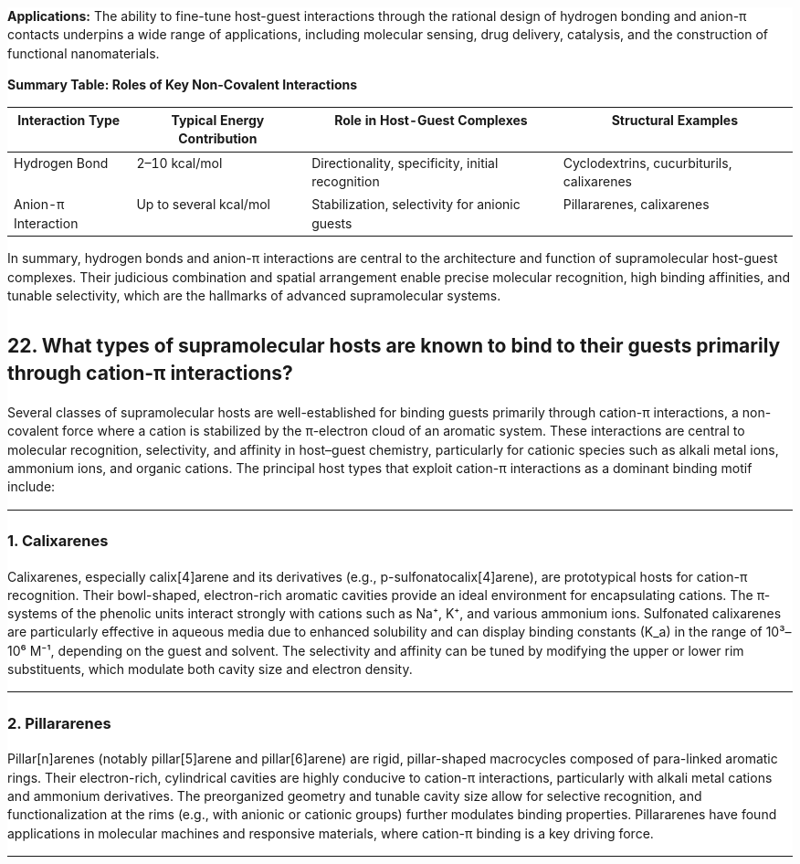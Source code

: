 **Applications:**
The ability to fine-tune host-guest interactions through the rational design of hydrogen bonding and anion-π contacts underpins a wide range of applications, including molecular sensing, drug delivery, catalysis, and the construction of functional nanomaterials.

**Summary Table: Roles of Key Non-Covalent Interactions**

| Interaction Type   | Typical Energy Contribution | Role in Host-Guest Complexes                | Structural Examples                |
|--------------------|----------------------------|---------------------------------------------|------------------------------------|
| Hydrogen Bond      | 2–10 kcal/mol              | Directionality, specificity, initial recognition | Cyclodextrins, cucurbiturils, calixarenes |
| Anion-π Interaction| Up to several kcal/mol     | Stabilization, selectivity for anionic guests | Pillararenes, calixarenes          |

In summary, hydrogen bonds and anion-π interactions are central to the architecture and function of supramolecular host-guest complexes. Their judicious combination and spatial arrangement enable precise molecular recognition, high binding affinities, and tunable selectivity, which are the hallmarks of advanced supramolecular systems.

## 22. What types of supramolecular hosts are known to bind to their guests primarily through cation-π interactions?

Several classes of supramolecular hosts are well-established for binding guests primarily through cation-π interactions, a non-covalent force where a cation is stabilized by the π-electron cloud of an aromatic system. These interactions are central to molecular recognition, selectivity, and affinity in host–guest chemistry, particularly for cationic species such as alkali metal ions, ammonium ions, and organic cations. The principal host types that exploit cation-π interactions as a dominant binding motif include:

---

### 1. **Calixarenes**
Calixarenes, especially calix[4]arene and its derivatives (e.g., p-sulfonatocalix[4]arene), are prototypical hosts for cation-π recognition. Their bowl-shaped, electron-rich aromatic cavities provide an ideal environment for encapsulating cations. The π-systems of the phenolic units interact strongly with cations such as Na⁺, K⁺, and various ammonium ions. Sulfonated calixarenes are particularly effective in aqueous media due to enhanced solubility and can display binding constants (K_a) in the range of 10³–10⁶ M⁻¹, depending on the guest and solvent. The selectivity and affinity can be tuned by modifying the upper or lower rim substituents, which modulate both cavity size and electron density.

---

### 2. **Pillararenes**
Pillar[n]arenes (notably pillar[5]arene and pillar[6]arene) are rigid, pillar-shaped macrocycles composed of para-linked aromatic rings. Their electron-rich, cylindrical cavities are highly conducive to cation-π interactions, particularly with alkali metal cations and ammonium derivatives. The preorganized geometry and tunable cavity size allow for selective recognition, and functionalization at the rims (e.g., with anionic or cationic groups) further modulates binding properties. Pillararenes have found applications in molecular machines and responsive materials, where cation-π binding is a key driving force.

---
